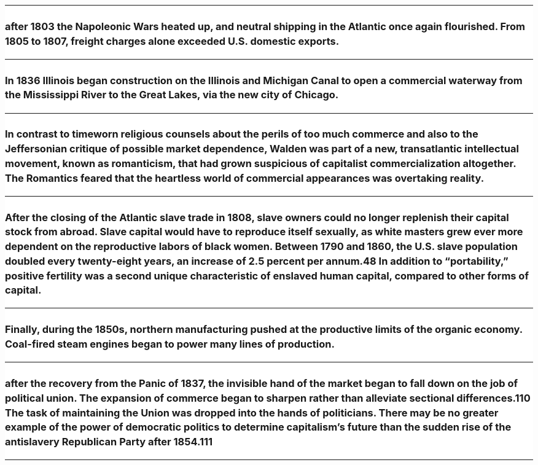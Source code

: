 
---

### after 1803 the Napoleonic Wars heated up, and neutral shipping in the Atlantic once again flourished. From 1805 to 1807, freight charges alone exceeded U.S. domestic exports.  
---

### In 1836 Illinois began construction on the Illinois and Michigan Canal to open a commercial waterway from the Mississippi River to the Great Lakes, via the new city of Chicago.  
---

### In contrast to timeworn religious counsels about the perils of too much commerce and also to the Jeffersonian critique of possible market dependence, Walden was part of a new, transatlantic intellectual movement, known as romanticism, that had grown suspicious of capitalist commercialization altogether. The Romantics feared that the heartless world of commercial appearances was overtaking reality.  
---

### After the closing of the Atlantic slave trade in 1808, slave owners could no longer replenish their capital stock from abroad. Slave capital would have to reproduce itself sexually, as white masters grew ever more dependent on the reproductive labors of black women. Between 1790 and 1860, the U.S. slave population doubled every twenty-eight years, an increase of 2.5 percent per annum.48 In addition to “portability,” positive fertility was a second unique characteristic of enslaved human capital, compared to other forms of capital.  
---

### Finally, during the 1850s, northern manufacturing pushed at the productive limits of the organic economy. Coal-fired steam engines began to power many lines of production.  
---

### after the recovery from the Panic of 1837, the invisible hand of the market began to fall down on the job of political union. The expansion of commerce began to sharpen rather than alleviate sectional differences.110 The task of maintaining the Union was dropped into the hands of politicians. There may be no greater example of the power of democratic politics to determine capitalism’s future than the sudden rise of the antislavery Republican Party after 1854.111  
---
